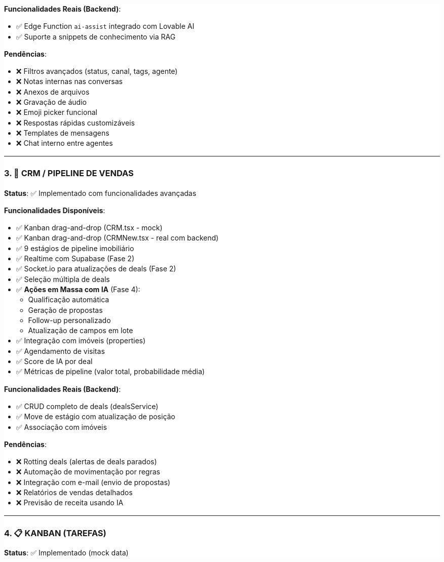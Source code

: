 **Funcionalidades Reais (Backend)**:
- ✅ Edge Function `ai-assist` integrado com Lovable AI
- ✅ Suporte a snippets de conhecimento via RAG

**Pendências**:
- ❌ Filtros avançados (status, canal, tags, agente)
- ❌ Notas internas nas conversas
- ❌ Anexos de arquivos
- ❌ Gravação de áudio
- ❌ Emoji picker funcional
- ❌ Respostas rápidas customizáveis
- ❌ Templates de mensagens
- ❌ Chat interno entre agentes

---

### 3. 🏢 CRM / PIPELINE DE VENDAS
**Status**: ✅ Implementado com funcionalidades avançadas

**Funcionalidades Disponíveis**:
- ✅ Kanban drag-and-drop (CRM.tsx - mock) 
- ✅ Kanban drag-and-drop (CRMNew.tsx - real com backend)
- ✅ 9 estágios de pipeline imobiliário
- ✅ Realtime com Supabase (Fase 2)
- ✅ Socket.io para atualizações de deals (Fase 2)
- ✅ Seleção múltipla de deals
- ✅ **Ações em Massa com IA** (Fase 4):
  - Qualificação automática
  - Geração de propostas
  - Follow-up personalizado
  - Atualização de campos em lote
- ✅ Integração com imóveis (properties)
- ✅ Agendamento de visitas
- ✅ Score de IA por deal
- ✅ Métricas de pipeline (valor total, probabilidade média)

**Funcionalidades Reais (Backend)**:
- ✅ CRUD completo de deals (dealsService)
- ✅ Move de estágio com atualização de posição
- ✅ Associação com imóveis

**Pendências**:
- ❌ Rotting deals (alertas de deals parados)
- ❌ Automação de movimentação por regras
- ❌ Integração com e-mail (envio de propostas)
- ❌ Relatórios de vendas detalhados
- ❌ Previsão de receita usando IA

---

### 4. 📋 KANBAN (TAREFAS)
**Status**: ✅ Implementado (mock data)
